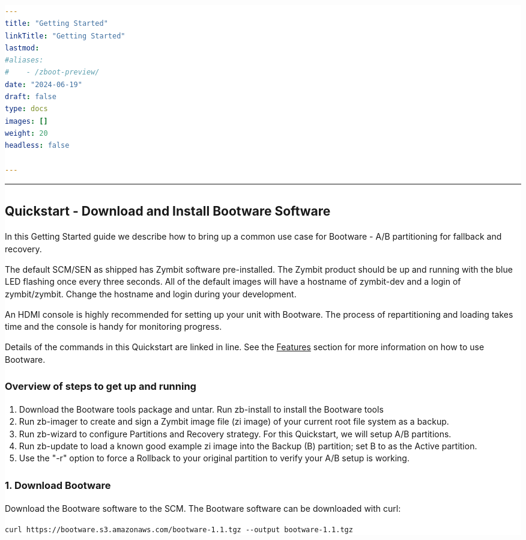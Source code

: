 ```yaml
---
title: "Getting Started"
linkTitle: "Getting Started"
lastmod:
#aliases:
#    - /zboot-preview/
date: "2024-06-19"
draft: false
type: docs
images: []
weight: 20
headless: false

---
```


-----

## Quickstart - Download and Install Bootware Software

In this Getting Started guide we describe how to bring up a common use case for Bootware - A/B partitioning for fallback and recovery.

The default SCM/SEN as shipped has Zymbit software pre-installed. The Zymbit product should be up and running with the blue LED flashing once every three seconds. All of the default images will have a hostname of zymbit-dev and a login of zymbit/zymbit. Change the hostname and login during your development.

An HDMI console is highly recommended for setting up your unit with Bootware. The process of repartitioning and loading takes time and the console is handy for monitoring progress.

Details of the commands in this Quickstart are linked in line. See the [Features](../features) section for more information on how to use Bootware.

### Overview of steps to get up and running

1. Download the Bootware tools package and untar. Run zb-install to install the Bootware tools
2. Run zb-imager to create and sign a Zymbit image file (zi image) of your current root file system as a backup. 
3. Run zb-wizard to configure Partitions and Recovery strategy. For this Quickstart, we will setup A/B partitions.
4. Run zb-update to load a known good example zi image into the Backup (B) partition; set B to as the Active partition.
5. Use the "-r" option to force a Rollback to your original partition to verify your A/B setup is working.

### 1. Download Bootware

Download the Bootware software to the SCM. The Bootware software can be downloaded with curl:
```
curl https://bootware.s3.amazonaws.com/bootware-1.1.tgz --output bootware-1.1.tgz
```
